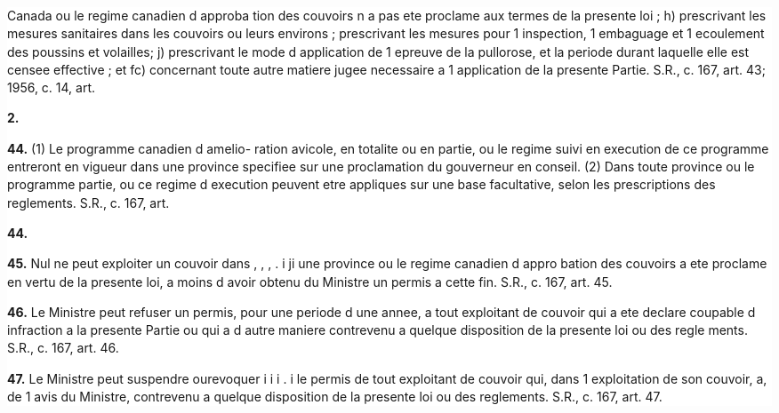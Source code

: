Canada ou le regime canadien d approba
tion des couvoirs n a pas ete proclame aux
termes de la presente loi ;
h) prescrivant les mesures sanitaires dans
les couvoirs ou leurs environs ;
prescrivant les mesures pour 1 inspection,
1 embaguage et 1 ecoulement des poussins
et volailles;
j) prescrivant le mode d application de
1 epreuve de la pullorose, et la periode
durant laquelle elle est censee effective ; et
fc) concernant toute autre matiere jugee
necessaire a 1 application de la presente
Partie. S.R., c. 167, art. 43; 1956, c. 14, art.

**2.**

**44.** (1) Le programme canadien d amelio-
ration avicole, en totalite ou en partie, ou le
regime suivi en execution de ce programme
entreront en vigueur dans une province
specifiee sur une proclamation du gouverneur
en conseil.
(2) Dans toute province ou le programme
partie, ou ce regime d execution peuvent etre
appliques sur une base facultative, selon les
prescriptions des reglements. S.R., c. 167, art.

**44.**

**45.** Nul ne peut exploiter un couvoir dans
, , , . i ji
une province ou le regime canadien d appro
bation des couvoirs a ete proclame en vertu
de la presente loi, a moins d avoir obtenu du
Ministre un permis a cette fin. S.R., c. 167,
art. 45.

**46.** Le Ministre peut refuser un permis,
pour une periode d une annee, a tout
exploitant de couvoir qui a ete declare
coupable d infraction a la presente Partie ou
qui a d autre maniere contrevenu a quelque
disposition de la presente loi ou des regle
ments. S.R., c. 167, art. 46.

**47.** Le Ministre peut suspendre ourevoquer
i i i . i
le permis de tout exploitant de couvoir qui,
dans 1 exploitation de son couvoir, a, de 1 avis
du Ministre, contrevenu a quelque disposition
de la presente loi ou des reglements. S.R., c.
167, art. 47.
